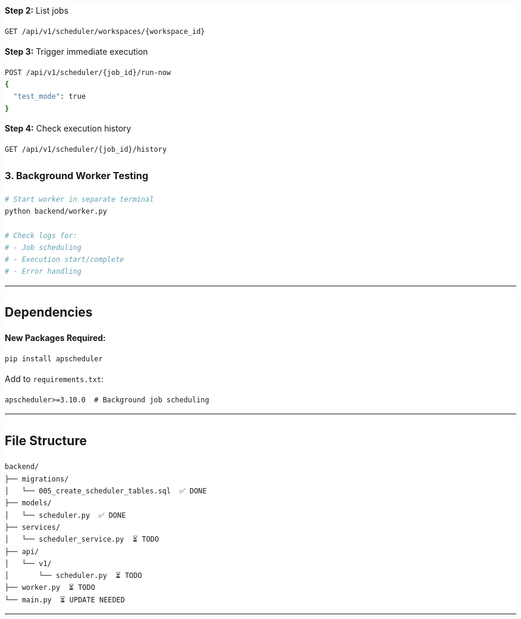 **Step 2:** List jobs
```bash
GET /api/v1/scheduler/workspaces/{workspace_id}
```

**Step 3:** Trigger immediate execution
```bash
POST /api/v1/scheduler/{job_id}/run-now
{
  "test_mode": true
}
```

**Step 4:** Check execution history
```bash
GET /api/v1/scheduler/{job_id}/history
```

### 3. Background Worker Testing
```bash
# Start worker in separate terminal
python backend/worker.py

# Check logs for:
# - Job scheduling
# - Execution start/complete
# - Error handling
```

---

## Dependencies

**New Packages Required:**
```bash
pip install apscheduler
```

Add to `requirements.txt`:
```
apscheduler>=3.10.0  # Background job scheduling
```

---

## File Structure

```
backend/
├── migrations/
│   └── 005_create_scheduler_tables.sql  ✅ DONE
├── models/
│   └── scheduler.py  ✅ DONE
├── services/
│   └── scheduler_service.py  ⏳ TODO
├── api/
│   └── v1/
│       └── scheduler.py  ⏳ TODO
├── worker.py  ⏳ TODO
└── main.py  ⏳ UPDATE NEEDED
```

---